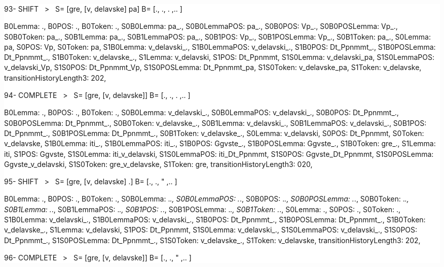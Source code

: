 93- SHIFT&nbsp;&nbsp;&nbsp;>&nbsp;&nbsp;&nbsp;S= [gre, [v, delavske]  pa]   B= [., ., . ,.. ]

B0Lemma: ., B0POS: ., B0Token: ., S0B0Lemma: pa_., S0B0LemmaPOS: pa_., S0B0POS: Vp_., S0B0POSLemma: Vp_., S0B0Token: pa_., S0B1Lemma: pa_., S0B1LemmaPOS: pa_., S0B1POS: Vp_., S0B1POSLemma: Vp_., S0B1Token: pa_., S0Lemma: pa, S0POS: Vp, S0Token: pa, S1B0Lemma: v_delavski_., S1B0LemmaPOS: v_delavski_., S1B0POS: Dt_Ppnmmt_., S1B0POSLemma: Dt_Ppnmmt_., S1B0Token: v_delavske_., S1Lemma: v_delavski, S1POS: Dt_Ppnmmt, S1S0Lemma: v_delavski_pa, S1S0LemmaPOS: v_delavski_Vp, S1S0POS: Dt_Ppnmmt_Vp, S1S0POSLemma: Dt_Ppnmmt_pa, S1S0Token: v_delavske_pa, S1Token: v_delavske, transitionHistoryLength3: 202, 

94- COMPLETE&nbsp;&nbsp;&nbsp;>&nbsp;&nbsp;&nbsp;S= [gre, [v, delavske]]   B= [., ., . ,.. ]

B0Lemma: ., B0POS: ., B0Token: ., S0B0Lemma: v_delavski_., S0B0LemmaPOS: v_delavski_., S0B0POS: Dt_Ppnmmt_., S0B0POSLemma: Dt_Ppnmmt_., S0B0Token: v_delavske_., S0B1Lemma: v_delavski_., S0B1LemmaPOS: v_delavski_., S0B1POS: Dt_Ppnmmt_., S0B1POSLemma: Dt_Ppnmmt_., S0B1Token: v_delavske_., S0Lemma: v_delavski, S0POS: Dt_Ppnmmt, S0Token: v_delavske, S1B0Lemma: iti_., S1B0LemmaPOS: iti_., S1B0POS: Ggvste_., S1B0POSLemma: Ggvste_., S1B0Token: gre_., S1Lemma: iti, S1POS: Ggvste, S1S0Lemma: iti_v_delavski, S1S0LemmaPOS: iti_Dt_Ppnmmt, S1S0POS: Ggvste_Dt_Ppnmmt, S1S0POSLemma: Ggvste_v_delavski, S1S0Token: gre_v_delavske, S1Token: gre, transitionHistoryLength3: 020, 

95- SHIFT&nbsp;&nbsp;&nbsp;>&nbsp;&nbsp;&nbsp;S= [gre, [v, delavske]  .]   B= [., ., " ,.. ]

B0Lemma: ., B0POS: ., B0Token: ., S0B0Lemma: ._., S0B0LemmaPOS: ._., S0B0POS: ._., S0B0POSLemma: ._., S0B0Token: ._., S0B1Lemma: ._., S0B1LemmaPOS: ._., S0B1POS: ._., S0B1POSLemma: ._., S0B1Token: ._., S0Lemma: ., S0POS: ., S0Token: ., S1B0Lemma: v_delavski_., S1B0LemmaPOS: v_delavski_., S1B0POS: Dt_Ppnmmt_., S1B0POSLemma: Dt_Ppnmmt_., S1B0Token: v_delavske_., S1Lemma: v_delavski, S1POS: Dt_Ppnmmt, S1S0Lemma: v_delavski_., S1S0LemmaPOS: v_delavski_., S1S0POS: Dt_Ppnmmt_., S1S0POSLemma: Dt_Ppnmmt_., S1S0Token: v_delavske_., S1Token: v_delavske, transitionHistoryLength3: 202, 

96- COMPLETE&nbsp;&nbsp;&nbsp;>&nbsp;&nbsp;&nbsp;S= [gre, [v, delavske]]   B= [., ., " ,.. ]

